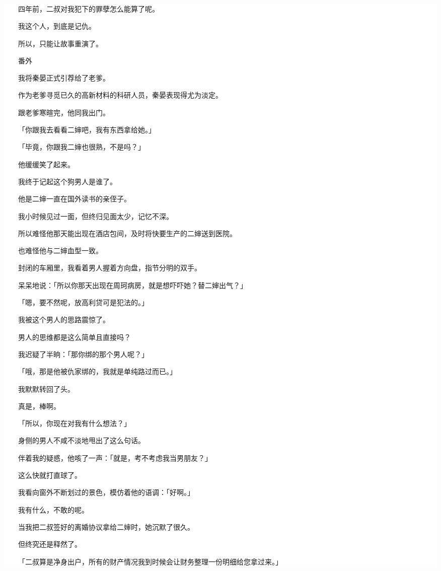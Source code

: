&emsp;&emsp;四年前，二叔对我犯下的罪孽怎么能算了呢。  
  
&emsp;&emsp;我这个人，到底是记仇。  
  
&emsp;&emsp;所以，只能让故事重演了。  
  
&emsp;&emsp;番外  
  
&emsp;&emsp;我将秦晏正式引荐给了老爹。  
  
&emsp;&emsp;作为老爹寻觅已久的高新材料的科研人员，秦晏表现得尤为淡定。  
  
&emsp;&emsp;跟老爹寒暄完，他同我出门。  
  
&emsp;&emsp;「你跟我去看看二婶吧，我有东西拿给她。」  
  
&emsp;&emsp;「毕竟，你跟我二婶也很熟，不是吗？」  
  
&emsp;&emsp;他缓缓笑了起来。  
  
&emsp;&emsp;我终于记起这个狗男人是谁了。  
  
&emsp;&emsp;他是二婶一直在国外读书的亲侄子。  
  
&emsp;&emsp;我小时候见过一面，但终归见面太少，记忆不深。  
  
&emsp;&emsp;所以难怪他那天能出现在酒店包间，及时将快要生产的二婶送到医院。  
  
&emsp;&emsp;也难怪他与二婶血型一致。  
  
&emsp;&emsp;封闭的车厢里，我看着男人握着方向盘，指节分明的双手。  
  
&emsp;&emsp;呆呆地说：「所以你那天出现在周珂病房，就是想吓吓她？替二婶出气？」  
  
&emsp;&emsp;「嗯，要不然呢，放高利贷可是犯法的。」  
  
&emsp;&emsp;我被这个男人的思路震惊了。  
  
&emsp;&emsp;男人的思维都是这么简单且直接吗？  
  
&emsp;&emsp;我迟疑了半晌：「那你绑的那个男人呢？」  
  
&emsp;&emsp;「哦，那是他被仇家绑的，我就是单纯路过而已。」  
  
&emsp;&emsp;我默默转回了头。  
  
&emsp;&emsp;真是，棒啊。  
  
&emsp;&emsp;「所以，你现在对我有什么想法？」  
  
&emsp;&emsp;身侧的男人不咸不淡地甩出了这么句话。  
  
&emsp;&emsp;伴着我的疑惑，他咳了一声：「就是，考不考虑我当男朋友？」  
  
&emsp;&emsp;这么快就打直球了。  
  
&emsp;&emsp;我看向窗外不断划过的景色，模仿着他的语调：「好啊。」  
  
&emsp;&emsp;我有什么，不敢的呢。  
  
&emsp;&emsp;当我把二叔签好的离婚协议拿给二婶时，她沉默了很久。  
  
&emsp;&emsp;但终究还是释然了。  
  
&emsp;&emsp;「二叔算是净身出户，所有的财产情况我到时候会让财务整理一份明细给您拿过来。」  
  